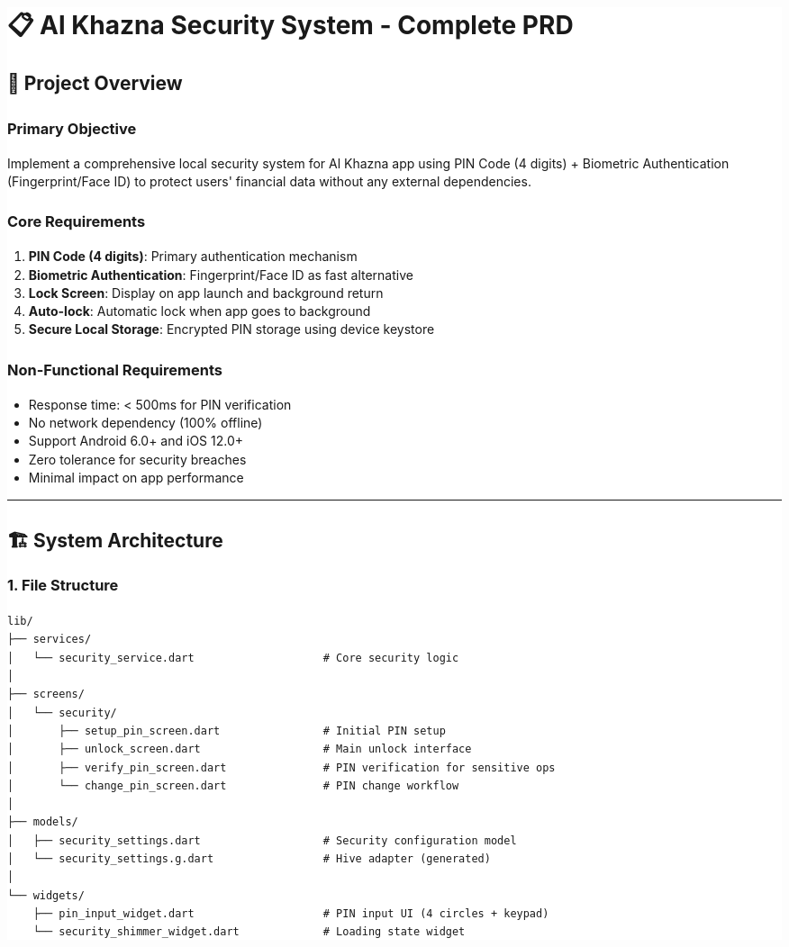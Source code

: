 # 📋 Al Khazna Security System - Complete PRD

## 🎯 Project Overview

### Primary Objective
Implement a comprehensive local security system for Al Khazna app using PIN Code (4 digits) + Biometric Authentication (Fingerprint/Face ID) to protect users' financial data without any external dependencies.

### Core Requirements
1. **PIN Code (4 digits)**: Primary authentication mechanism
2. **Biometric Authentication**: Fingerprint/Face ID as fast alternative
3. **Lock Screen**: Display on app launch and background return
4. **Auto-lock**: Automatic lock when app goes to background
5. **Secure Local Storage**: Encrypted PIN storage using device keystore

### Non-Functional Requirements
- Response time: < 500ms for PIN verification
- No network dependency (100% offline)
- Support Android 6.0+ and iOS 12.0+
- Zero tolerance for security breaches
- Minimal impact on app performance

---

## 🏗️ System Architecture

### 1. File Structure

```
lib/
├── services/
│   └── security_service.dart                    # Core security logic
│
├── screens/
│   └── security/
│       ├── setup_pin_screen.dart                # Initial PIN setup
│       ├── unlock_screen.dart                   # Main unlock interface
│       ├── verify_pin_screen.dart               # PIN verification for sensitive ops
│       └── change_pin_screen.dart               # PIN change workflow
│
├── models/
│   ├── security_settings.dart                   # Security configuration model
│   └── security_settings.g.dart                 # Hive adapter (generated)
│
└── widgets/
    ├── pin_input_widget.dart                    # PIN input UI (4 circles + keypad)
    └── security_shimmer_widget.dart             # Loading state widget
```
